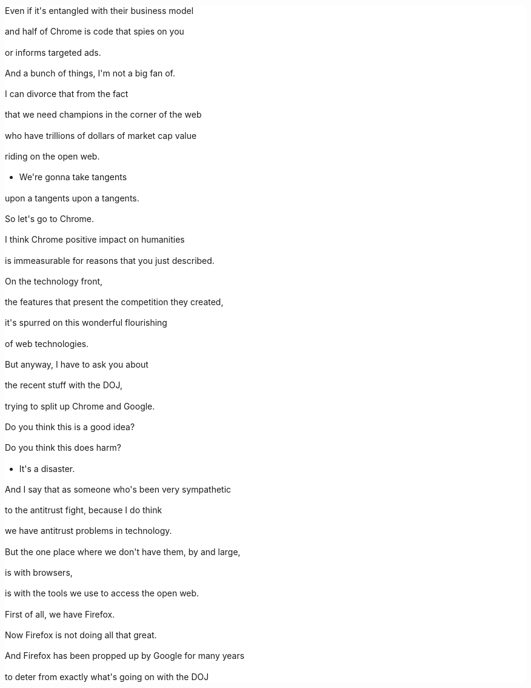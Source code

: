 Even if it's entangled with their business model

and half of Chrome is code that spies on you

or informs targeted ads.

And a bunch of things, I'm not a big fan of.

I can divorce that from the fact

that we need champions in the corner of the web

who have trillions of dollars of market cap value

riding on the open web.

- We're gonna take tangents

upon a tangents upon a tangents.

So let's go to Chrome.

I think Chrome positive impact on humanities

is immeasurable for reasons that you just described.

On the technology front,

the features that present the competition they created,

it's spurred on this wonderful flourishing

of web technologies.

But anyway, I have to ask you about

the recent stuff with the DOJ,

trying to split up Chrome and Google.

Do you think this is a good idea?

Do you think this does harm?

- It's a disaster.

And I say that as someone who's been very sympathetic

to the antitrust fight, because I do think

we have antitrust problems in technology.

But the one place where we don't have them, by and large,

is with browsers,

is with the tools we use to access the open web.

First of all, we have Firefox.

Now Firefox is not doing all that great.

And Firefox has been propped up by Google for many years

to deter from exactly what's going on with the DOJ

